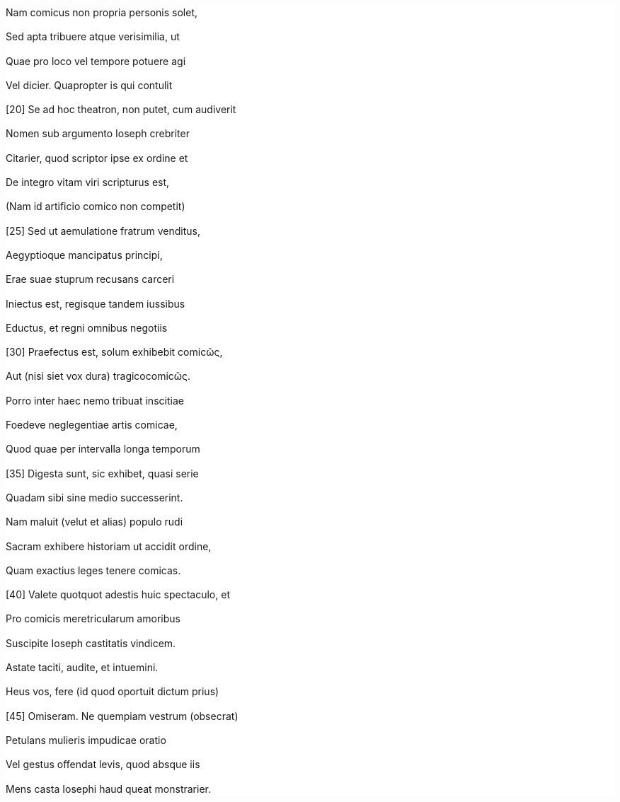 Nam comicus non propria personis solet,

Sed apta tribuere atque verisimilia, ut

Quae pro loco vel tempore potuere agi

Vel dicier. Quapropter is qui contulit

\[20\] Se ad hoc theatron, non putet, cum audiverit

Nomen sub argumento Ioseph crebriter

Citarier, quod scriptor ipse ex ordine et

De integro vitam viri scripturus est,

(Nam id artificio comico non competit)

\[25\] Sed ut aemulatione fratrum venditus,

Aegyptioque mancipatus principi,

Erae suae stuprum recusans carceri

Iniectus est, regisque tandem iussibus

Eductus, et regni omnibus negotiis

\[30\] Praefectus est, solum exhibebit comicῶς,

Aut (nisi siet vox dura) tragicocomicῶς.

Porro inter haec nemo tribuat inscitiae

Foedeve neglegentiae artis comicae,

Quod quae per intervalla longa temporum

\[35\] Digesta sunt, sic exhibet, quasi serie

Quadam sibi sine medio successerint.

Nam maluit (velut et alias) populo rudi

Sacram exhibere historiam ut accidit ordine,

Quam exactius leges tenere comicas.

\[40\] Valete quotquot adestis huic spectaculo, et

Pro comicis meretricularum amoribus

Suscipite Ioseph castitatis vindicem.

Astate taciti, audite, et intuemini.

Heus vos, fere (id quod oportuit dictum prius)

\[45\] Omiseram. Ne quempiam vestrum (obsecrat)

Petulans mulieris impudicae oratio

Vel gestus offendat levis, quod absque iis

Mens casta Iosephi haud queat monstrarier.
